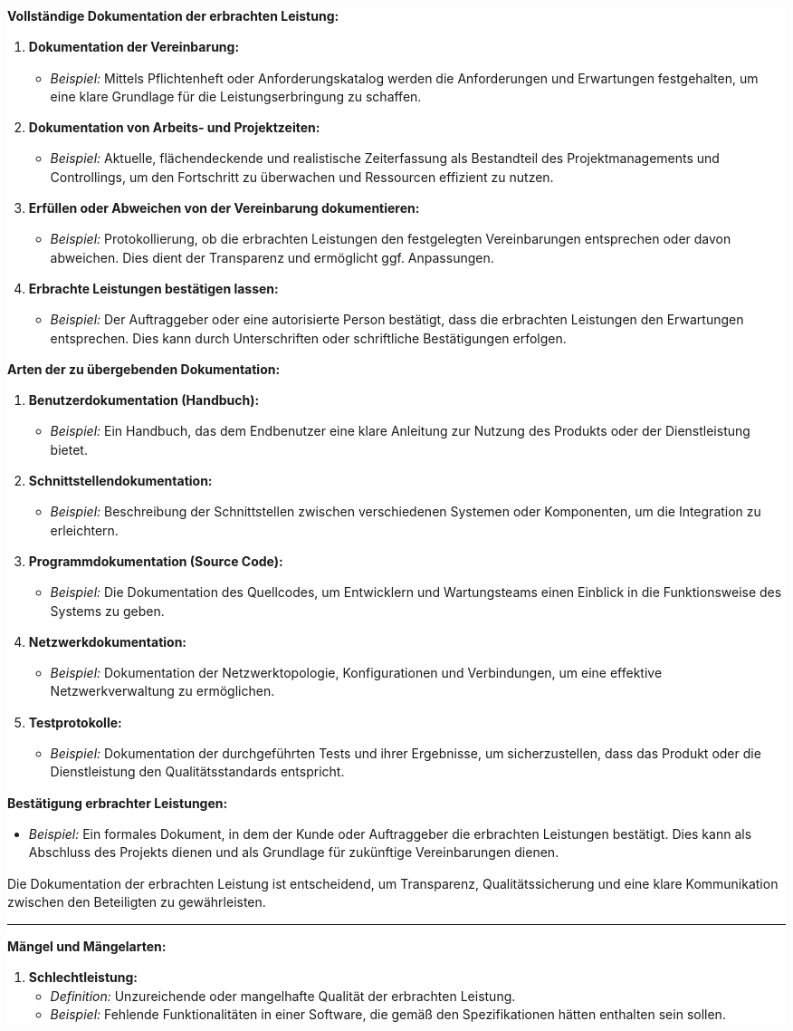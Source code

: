 
**Vollständige Dokumentation der erbrachten Leistung:**

1. **Dokumentation der Vereinbarung:**
   - *Beispiel:* Mittels Pflichtenheft oder Anforderungskatalog werden die Anforderungen und Erwartungen festgehalten, um eine klare Grundlage für die Leistungserbringung zu schaffen.

2. **Dokumentation von Arbeits- und Projektzeiten:**
   - *Beispiel:* Aktuelle, flächendeckende und realistische Zeiterfassung als Bestandteil des Projektmanagements und Controllings, um den Fortschritt zu überwachen und Ressourcen effizient zu nutzen.

3. **Erfüllen oder Abweichen von der Vereinbarung dokumentieren:**
   - *Beispiel:* Protokollierung, ob die erbrachten Leistungen den festgelegten Vereinbarungen entsprechen oder davon abweichen. Dies dient der Transparenz und ermöglicht ggf. Anpassungen.

4. **Erbrachte Leistungen bestätigen lassen:**
   - *Beispiel:* Der Auftraggeber oder eine autorisierte Person bestätigt, dass die erbrachten Leistungen den Erwartungen entsprechen. Dies kann durch Unterschriften oder schriftliche Bestätigungen erfolgen.

**Arten der zu übergebenden Dokumentation:**

1. **Benutzerdokumentation (Handbuch):**
   - *Beispiel:* Ein Handbuch, das dem Endbenutzer eine klare Anleitung zur Nutzung des Produkts oder der Dienstleistung bietet.

2. **Schnittstellendokumentation:**
   - *Beispiel:* Beschreibung der Schnittstellen zwischen verschiedenen Systemen oder Komponenten, um die Integration zu erleichtern.

3. **Programmdokumentation (Source Code):**
   - *Beispiel:* Die Dokumentation des Quellcodes, um Entwicklern und Wartungsteams einen Einblick in die Funktionsweise des Systems zu geben.

4. **Netzwerkdokumentation:**
   - *Beispiel:* Dokumentation der Netzwerktopologie, Konfigurationen und Verbindungen, um eine effektive Netzwerkverwaltung zu ermöglichen.

5. **Testprotokolle:**
   - *Beispiel:* Dokumentation der durchgeführten Tests und ihrer Ergebnisse, um sicherzustellen, dass das Produkt oder die Dienstleistung den Qualitätsstandards entspricht.

**Bestätigung erbrachter Leistungen:**
   
- *Beispiel:* Ein formales Dokument, in dem der Kunde oder Auftraggeber die erbrachten Leistungen bestätigt. Dies kann als Abschluss des Projekts dienen und als Grundlage für zukünftige Vereinbarungen dienen.

Die Dokumentation der erbrachten Leistung ist entscheidend, um Transparenz, Qualitätssicherung und eine klare Kommunikation zwischen den Beteiligten zu gewährleisten.


---

**Mängel und Mängelarten:**

1. **Schlechtleistung:**
   - *Definition:* Unzureichende oder mangelhafte Qualität der erbrachten Leistung.
   - *Beispiel:* Fehlende Funktionalitäten in einer Software, die gemäß den Spezifikationen hätten enthalten sein sollen.
